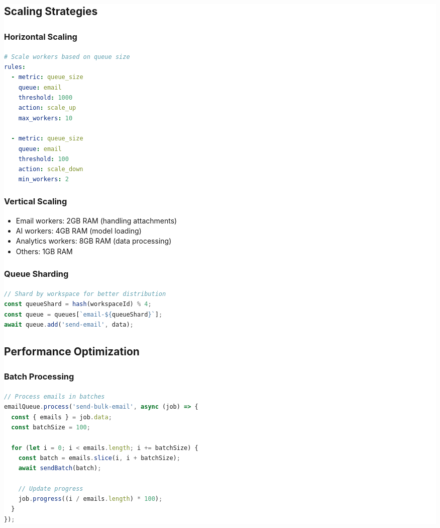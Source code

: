 
## Scaling Strategies

### Horizontal Scaling
```yaml
# Scale workers based on queue size
rules:
  - metric: queue_size
    queue: email
    threshold: 1000
    action: scale_up
    max_workers: 10
    
  - metric: queue_size
    queue: email
    threshold: 100
    action: scale_down
    min_workers: 2
```

### Vertical Scaling
- Email workers: 2GB RAM (handling attachments)
- AI workers: 4GB RAM (model loading)
- Analytics workers: 8GB RAM (data processing)
- Others: 1GB RAM

### Queue Sharding
```typescript
// Shard by workspace for better distribution
const queueShard = hash(workspaceId) % 4;
const queue = queues[`email-${queueShard}`];
await queue.add('send-email', data);
```

## Performance Optimization

### Batch Processing
```typescript
// Process emails in batches
emailQueue.process('send-bulk-email', async (job) => {
  const { emails } = job.data;
  const batchSize = 100;
  
  for (let i = 0; i < emails.length; i += batchSize) {
    const batch = emails.slice(i, i + batchSize);
    await sendBatch(batch);
    
    // Update progress
    job.progress((i / emails.length) * 100);
  }
});
```
